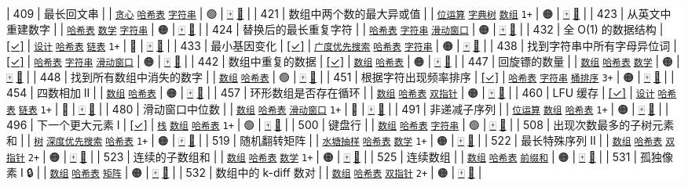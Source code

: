 | 409 | 最长回文串 |  |  [`贪心`](/tag/greedy.md) [`哈希表`](/tag/hash-table.md) [`字符串`](/tag/string.md) | 🟢 | [🀄️](https://leetcode.cn/problems/longest-palindrome) [🔗](https://leetcode.com/problems/longest-palindrome) |
| 421 | 数组中两个数的最大异或值 |  |  [`位运算`](/tag/bit-manipulation.md) [`字典树`](/tag/trie.md) [`数组`](/tag/array.md) `1+` | 🟠 | [🀄️](https://leetcode.cn/problems/maximum-xor-of-two-numbers-in-an-array) [🔗](https://leetcode.com/problems/maximum-xor-of-two-numbers-in-an-array) |
| 423 | 从英文中重建数字 |  |  [`哈希表`](/tag/hash-table.md) [`数学`](/tag/math.md) [`字符串`](/tag/string.md) | 🟠 | [🀄️](https://leetcode.cn/problems/reconstruct-original-digits-from-english) [🔗](https://leetcode.com/problems/reconstruct-original-digits-from-english) |
| 424 | 替换后的最长重复字符 |  |  [`哈希表`](/tag/hash-table.md) [`字符串`](/tag/string.md) [`滑动窗口`](/tag/sliding-window.md) | 🟠 | [🀄️](https://leetcode.cn/problems/longest-repeating-character-replacement) [🔗](https://leetcode.com/problems/longest-repeating-character-replacement) |
| 432 | 全 O(1) 的数据结构 | [[✓]](/problem/0432.md) |  [`设计`](/tag/design.md) [`哈希表`](/tag/hash-table.md) [`链表`](/tag/linked-list.md) `1+` | 🔴 | [🀄️](https://leetcode.cn/problems/all-oone-data-structure) [🔗](https://leetcode.com/problems/all-oone-data-structure) |
| 433 | 最小基因变化 | [[✓]](/problem/0433.md) |  [`广度优先搜索`](/tag/breadth-first-search.md) [`哈希表`](/tag/hash-table.md) [`字符串`](/tag/string.md) | 🟠 | [🀄️](https://leetcode.cn/problems/minimum-genetic-mutation) [🔗](https://leetcode.com/problems/minimum-genetic-mutation) |
| 438 | 找到字符串中所有字母异位词 | [[✓]](/problem/0438.md) |  [`哈希表`](/tag/hash-table.md) [`字符串`](/tag/string.md) [`滑动窗口`](/tag/sliding-window.md) | 🟠 | [🀄️](https://leetcode.cn/problems/find-all-anagrams-in-a-string) [🔗](https://leetcode.com/problems/find-all-anagrams-in-a-string) |
| 442 | 数组中重复的数据 | [[✓]](/problem/0442.md) |  [`数组`](/tag/array.md) [`哈希表`](/tag/hash-table.md) | 🟠 | [🀄️](https://leetcode.cn/problems/find-all-duplicates-in-an-array) [🔗](https://leetcode.com/problems/find-all-duplicates-in-an-array) |
| 447 | 回旋镖的数量 |  |  [`数组`](/tag/array.md) [`哈希表`](/tag/hash-table.md) [`数学`](/tag/math.md) | 🟠 | [🀄️](https://leetcode.cn/problems/number-of-boomerangs) [🔗](https://leetcode.com/problems/number-of-boomerangs) |
| 448 | 找到所有数组中消失的数字 |  |  [`数组`](/tag/array.md) [`哈希表`](/tag/hash-table.md) | 🟢 | [🀄️](https://leetcode.cn/problems/find-all-numbers-disappeared-in-an-array) [🔗](https://leetcode.com/problems/find-all-numbers-disappeared-in-an-array) |
| 451 | 根据字符出现频率排序 | [[✓]](/problem/0451.md) |  [`哈希表`](/tag/hash-table.md) [`字符串`](/tag/string.md) [`桶排序`](/tag/bucket-sort.md) `3+` | 🟠 | [🀄️](https://leetcode.cn/problems/sort-characters-by-frequency) [🔗](https://leetcode.com/problems/sort-characters-by-frequency) |
| 454 | 四数相加 II |  |  [`数组`](/tag/array.md) [`哈希表`](/tag/hash-table.md) | 🟠 | [🀄️](https://leetcode.cn/problems/4sum-ii) [🔗](https://leetcode.com/problems/4sum-ii) |
| 457 | 环形数组是否存在循环 |  |  [`数组`](/tag/array.md) [`哈希表`](/tag/hash-table.md) [`双指针`](/tag/two-pointers.md) | 🟠 | [🀄️](https://leetcode.cn/problems/circular-array-loop) [🔗](https://leetcode.com/problems/circular-array-loop) |
| 460 | LFU 缓存 | [[✓]](/problem/0460.md) |  [`设计`](/tag/design.md) [`哈希表`](/tag/hash-table.md) [`链表`](/tag/linked-list.md) `1+` | 🔴 | [🀄️](https://leetcode.cn/problems/lfu-cache) [🔗](https://leetcode.com/problems/lfu-cache) |
| 480 | 滑动窗口中位数 |  |  [`数组`](/tag/array.md) [`哈希表`](/tag/hash-table.md) [`滑动窗口`](/tag/sliding-window.md) `1+` | 🔴 | [🀄️](https://leetcode.cn/problems/sliding-window-median) [🔗](https://leetcode.com/problems/sliding-window-median) |
| 491 | 非递减子序列 |  |  [`位运算`](/tag/bit-manipulation.md) [`数组`](/tag/array.md) [`哈希表`](/tag/hash-table.md) `1+` | 🟠 | [🀄️](https://leetcode.cn/problems/non-decreasing-subsequences) [🔗](https://leetcode.com/problems/non-decreasing-subsequences) |
| 496 | 下一个更大元素 I | [[✓]](/problem/0496.md) |  [`栈`](/tag/stack.md) [`数组`](/tag/array.md) [`哈希表`](/tag/hash-table.md) `1+` | 🟢 | [🀄️](https://leetcode.cn/problems/next-greater-element-i) [🔗](https://leetcode.com/problems/next-greater-element-i) |
| 500 | 键盘行 |  |  [`数组`](/tag/array.md) [`哈希表`](/tag/hash-table.md) [`字符串`](/tag/string.md) | 🟢 | [🀄️](https://leetcode.cn/problems/keyboard-row) [🔗](https://leetcode.com/problems/keyboard-row) |
| 508 | 出现次数最多的子树元素和 |  |  [`树`](/tag/tree.md) [`深度优先搜索`](/tag/depth-first-search.md) [`哈希表`](/tag/hash-table.md) `1+` | 🟠 | [🀄️](https://leetcode.cn/problems/most-frequent-subtree-sum) [🔗](https://leetcode.com/problems/most-frequent-subtree-sum) |
| 519 | 随机翻转矩阵 |  |  [`水塘抽样`](/tag/reservoir-sampling.md) [`哈希表`](/tag/hash-table.md) [`数学`](/tag/math.md) `1+` | 🟠 | [🀄️](https://leetcode.cn/problems/random-flip-matrix) [🔗](https://leetcode.com/problems/random-flip-matrix) |
| 522 | 最长特殊序列 II |  |  [`数组`](/tag/array.md) [`哈希表`](/tag/hash-table.md) [`双指针`](/tag/two-pointers.md) `2+` | 🟠 | [🀄️](https://leetcode.cn/problems/longest-uncommon-subsequence-ii) [🔗](https://leetcode.com/problems/longest-uncommon-subsequence-ii) |
| 523 | 连续的子数组和 |  |  [`数组`](/tag/array.md) [`哈希表`](/tag/hash-table.md) [`数学`](/tag/math.md) `1+` | 🟠 | [🀄️](https://leetcode.cn/problems/continuous-subarray-sum) [🔗](https://leetcode.com/problems/continuous-subarray-sum) |
| 525 | 连续数组 |  |  [`数组`](/tag/array.md) [`哈希表`](/tag/hash-table.md) [`前缀和`](/tag/prefix-sum.md) | 🟠 | [🀄️](https://leetcode.cn/problems/contiguous-array) [🔗](https://leetcode.com/problems/contiguous-array) |
| 531 | 孤独像素 I 🔒 |  |  [`数组`](/tag/array.md) [`哈希表`](/tag/hash-table.md) [`矩阵`](/tag/matrix.md) | 🟠 | [🀄️](https://leetcode.cn/problems/lonely-pixel-i) [🔗](https://leetcode.com/problems/lonely-pixel-i) |
| 532 | 数组中的 k-diff 数对 |  |  [`数组`](/tag/array.md) [`哈希表`](/tag/hash-table.md) [`双指针`](/tag/two-pointers.md) `2+` | 🟠 | [🀄️](https://leetcode.cn/problems/k-diff-pairs-in-an-array) [🔗](https://leetcode.com/problems/k-diff-pairs-in-an-array) |